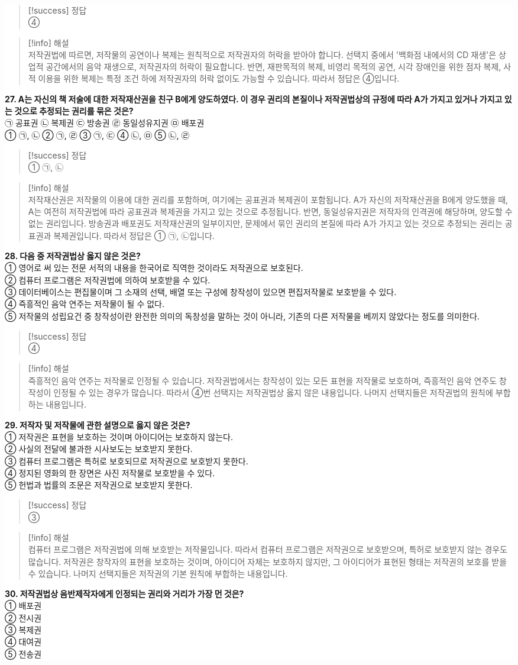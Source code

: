 > [!success] 정답  
> ④  

> [!info] 해설  
> 저작권법에 따르면, 저작물의 공연이나 복제는 원칙적으로 저작권자의 허락을 받아야 합니다. 선택지 중에서 '백화점 내에서의 CD 재생'은 상업적 공간에서의 음악 재생으로, 저작권자의 허락이 필요합니다. 반면, 재판목적의 복제, 비영리 목적의 공연, 시각 장애인을 위한 점자 복제, 사적 이용을 위한 복제는 특정 조건 하에 저작권자의 허락 없이도 가능할 수 있습니다. 따라서 정답은 ④입니다.

**27. A는 자신의 책 저술에 대한 저작재산권을 친구 B에게 양도하였다. 이 경우 권리의 본질이나 저작권법상의 규정에 따라 A가 가지고 있거나 가지고 있는 것으로 추정되는 권리를 묶은 것은?**  
㉠ 공표권 ㉡ 복제권 ㉢ 방송권 ㉣ 동일성유지권 ㉤ 배포권  
① ㉠, ㉡ ② ㉠, ㉣ ③ ㉠, ㉢ ④ ㉡, ㉤ ⑤ ㉡, ㉣  

> [!success] 정답  
> ① ㉠, ㉡  

> [!info] 해설  
> 저작재산권은 저작물의 이용에 대한 권리를 포함하며, 여기에는 공표권과 복제권이 포함됩니다. A가 자신의 저작재산권을 B에게 양도했을 때, A는 여전히 저작권법에 따라 공표권과 복제권을 가지고 있는 것으로 추정됩니다. 반면, 동일성유지권은 저작자의 인격권에 해당하며, 양도할 수 없는 권리입니다. 방송권과 배포권도 저작재산권의 일부이지만, 문제에서 묶인 권리의 본질에 따라 A가 가지고 있는 것으로 추정되는 권리는 공표권과 복제권입니다. 따라서 정답은 ① ㉠, ㉡입니다.

**28. 다음 중 저작권법상 옳지 않은 것은?**  
① 영어로 써 있는 전문 서적의 내용을 한국어로 직역한 것이라도 저작권으로 보호된다.  
② 컴퓨터 프로그램은 저작권법에 의하여 보호받을 수 있다.  
③ 데이터베이스는 편집물이며 그 소재의 선택, 배열 또는 구성에 창작성이 있으면 편집저작물로 보호받을 수 있다.  
④ 즉흥적인 음악 연주는 저작물이 될 수 없다.  
⑤ 저작물의 성립요건 중 창작성이란 완전한 의미의 독창성을 말하는 것이 아니라, 기존의 다른 저작물을 베끼지 않았다는 정도를 의미한다.  

> [!success] 정답  
> ④  

> [!info] 해설  
> 즉흥적인 음악 연주는 저작물로 인정될 수 있습니다. 저작권법에서는 창작성이 있는 모든 표현을 저작물로 보호하며, 즉흥적인 음악 연주도 창작성이 인정될 수 있는 경우가 많습니다. 따라서 ④번 선택지는 저작권법상 옳지 않은 내용입니다. 나머지 선택지들은 저작권법의 원칙에 부합하는 내용입니다.

**29. 저작자 및 저작물에 관한 설명으로 옳지 않은 것은?**  
① 저작권은 표현을 보호하는 것이며 아이디어는 보호하지 않는다.  
② 사실의 전달에 불과한 시사보도는 보호받지 못한다.  
③ 컴퓨터 프로그램은 특허로 보호되므로 저작권으로 보호받지 못한다.  
④ 정지된 영화의 한 장면은 사진 저작물로 보호받을 수 있다.  
⑤ 헌법과 법률의 조문은 저작권으로 보호받지 못한다.  

> [!success] 정답  
> ③  

> [!info] 해설  
> 컴퓨터 프로그램은 저작권법에 의해 보호받는 저작물입니다. 따라서 컴퓨터 프로그램은 저작권으로 보호받으며, 특허로 보호받지 않는 경우도 많습니다. 저작권은 창작자의 표현을 보호하는 것이며, 아이디어 자체는 보호하지 않지만, 그 아이디어가 표현된 형태는 저작권의 보호를 받을 수 있습니다. 나머지 선택지들은 저작권의 기본 원칙에 부합하는 내용입니다.

**30. 저작권법상 음반제작자에게 인정되는 권리와 거리가 가장 먼 것은?**  
① 배포권  
② 전시권  
③ 복제권  
④ 대여권  
⑤ 전송권  
